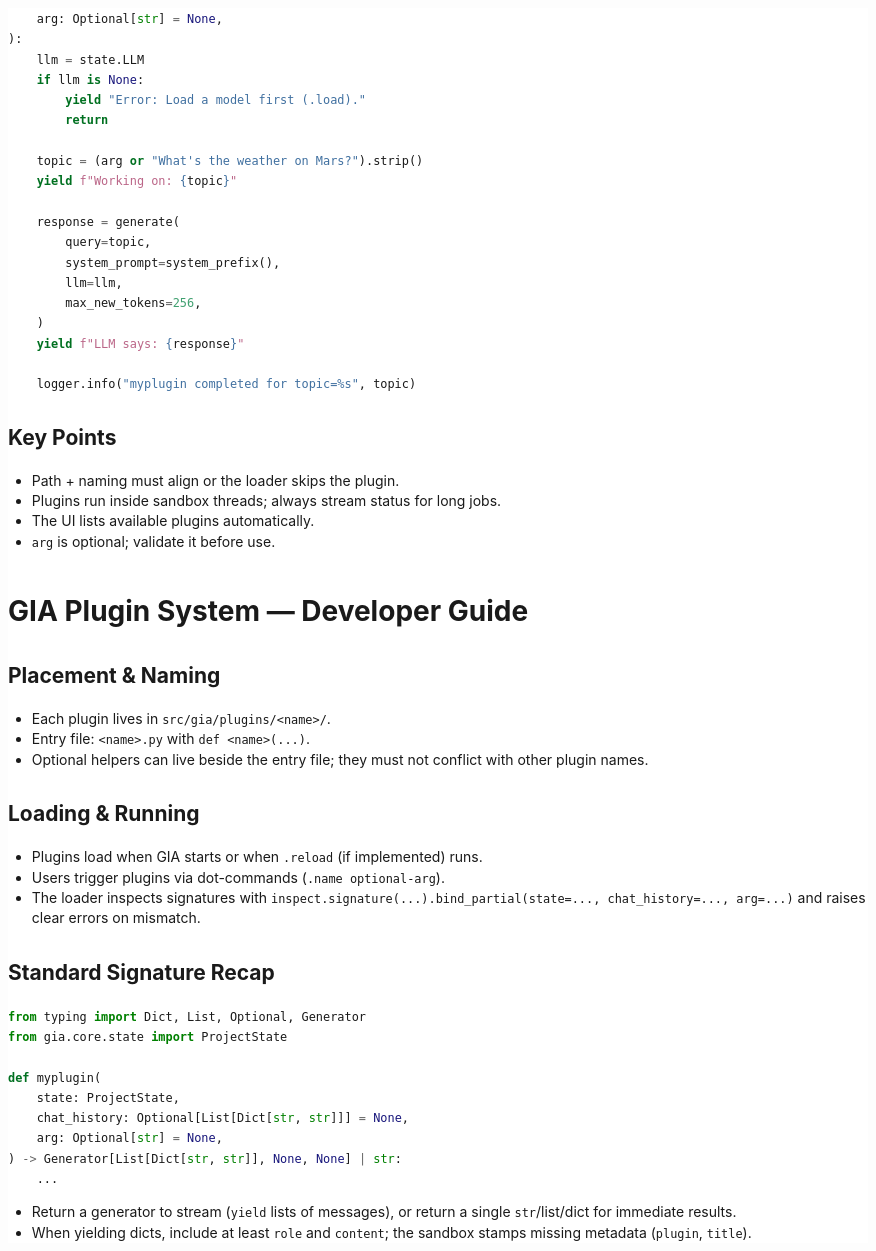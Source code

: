 ```python
    arg: Optional[str] = None,
):
    llm = state.LLM
    if llm is None:
        yield "Error: Load a model first (.load)."
        return

    topic = (arg or "What's the weather on Mars?").strip()
    yield f"Working on: {topic}"

    response = generate(
        query=topic,
        system_prompt=system_prefix(),
        llm=llm,
        max_new_tokens=256,
    )
    yield f"LLM says: {response}"

    logger.info("myplugin completed for topic=%s", topic)
```

## Key Points
- Path + naming must align or the loader skips the plugin.
- Plugins run inside sandbox threads; always stream status for long jobs.
- The UI lists available plugins automatically.
- `arg` is optional; validate it before use.

# GIA Plugin System — Developer Guide

## Placement & Naming
- Each plugin lives in `src/gia/plugins/<name>/`.
- Entry file: `<name>.py` with `def <name>(...)`.
- Optional helpers can live beside the entry file; they must not conflict with other plugin names.

## Loading & Running
- Plugins load when GIA starts or when `.reload` (if implemented) runs.
- Users trigger plugins via dot-commands (`.name optional-arg`).
- The loader inspects signatures with `inspect.signature(...).bind_partial(state=..., chat_history=..., arg=...)` and raises clear errors on mismatch.

## Standard Signature Recap
```python
from typing import Dict, List, Optional, Generator
from gia.core.state import ProjectState

def myplugin(
    state: ProjectState,
    chat_history: Optional[List[Dict[str, str]]] = None,
    arg: Optional[str] = None,
) -> Generator[List[Dict[str, str]], None, None] | str:
    ...
```
- Return a generator to stream (`yield` lists of messages), or return a single `str`/list/dict for immediate results.
- When yielding dicts, include at least `role` and `content`; the sandbox stamps missing metadata (`plugin`, `title`).
